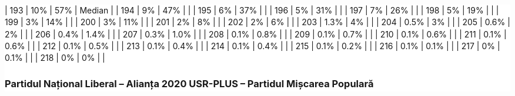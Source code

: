 | 193 | 10% | 57% | Median |
| 194 | 9% | 47% |  |
| 195 | 6% | 37% |  |
| 196 | 5% | 31% |  |
| 197 | 7% | 26% |  |
| 198 | 5% | 19% |  |
| 199 | 3% | 14% |  |
| 200 | 3% | 11% |  |
| 201 | 2% | 8% |  |
| 202 | 2% | 6% |  |
| 203 | 1.3% | 4% |  |
| 204 | 0.5% | 3% |  |
| 205 | 0.6% | 2% |  |
| 206 | 0.4% | 1.4% |  |
| 207 | 0.3% | 1.0% |  |
| 208 | 0.1% | 0.8% |  |
| 209 | 0.1% | 0.7% |  |
| 210 | 0.1% | 0.6% |  |
| 211 | 0.1% | 0.6% |  |
| 212 | 0.1% | 0.5% |  |
| 213 | 0.1% | 0.4% |  |
| 214 | 0.1% | 0.4% |  |
| 215 | 0.1% | 0.2% |  |
| 216 | 0.1% | 0.1% |  |
| 217 | 0% | 0.1% |  |
| 218 | 0% | 0% |  |

### Partidul Național Liberal – Alianța 2020 USR-PLUS – Partidul Mișcarea Populară
